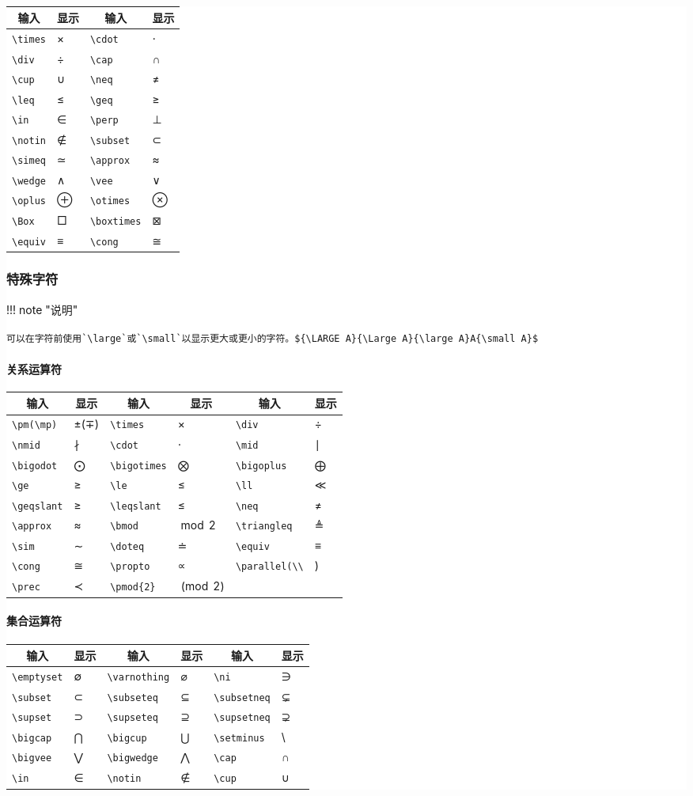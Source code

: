 | 输入     | 显示     | 输入        | 显示        |
| -------- | -------- | ----------- | ----------- |
| `\times` | $\times$ | `\cdot`     | $\cdot$     |
| `\div`   | $\div$   | `\cap`      | $\cap$      |
| `\cup`   | $\cup$   | `\neq`      | $\neq$      |
| `\leq`   | $\leq$   | `\geq`      | $\geq$      |
| `\in`    | $\in$    | `\perp`     | $\perp$     |
| `\notin` | $\notin$ | `\subset`   | $\subset$   |
| `\simeq` | $\simeq$ | `\approx`   | $\approx$   |
| `\wedge` | $\wedge$ | `\vee`      | $\vee$      |
| `\oplus` | $\oplus$ | `\otimes`   | $\otimes$   |
| `\Box`   | $\Box$   | `\boxtimes` | $\boxtimes$ |
| `\equiv` | $\equiv$ | `\cong`     | $\cong$     |

### 特殊字符

!!! note "说明"

    可以在字符前使用`\large`或`\small`以显示更大或更小的字符。${\LARGE A}{\Large A}{\large A}A{\small A}$

#### 关系运算符

| 输入        | 显示        | 输入         | 显示         | 输入           | 显示         |
| ----------- | ----------- | ------------ | ------------ | -------------- | ------------ |
| `\pm(\mp)`  | $\pm(\mp)$  | `\times`     | $\times$     | `\div`         | $\div$       |
| `\nmid`     | $\nmid$     | `\cdot`      | $\cdot$      | `\mid`         | $\mid$       |
| `\bigodot`  | $\bigodot$  | `\bigotimes` | $\bigotimes$ | `\bigoplus`    | $\bigoplus$  |
| `\ge`       | $\ge$       | `\le`        | $\le$        | `\ll`          | $\ll$        |
| `\geqslant` | $\geqslant$ | `\leqslant`  | $\leqslant$  | `\neq`         | $\neq$       |
| `\approx`   | $\approx$   | `\bmod`      | $\bmod{2}$   | `\triangleq`   | $\triangleq$ |
| `\sim`      | $\sim$      | `\doteq`     | $\doteq$     | `\equiv`       | $\equiv$     |
| `\cong`     | $\cong$     | `\propto`    | $\propto$    | `\parallel(\\` | )            |
| `\prec`     | $\prec$     | `\pmod{2}`   | $\pmod{2}$   |                |              |

#### 集合运算符

| 输入        | 显示        | 输入          | 显示          | 输入         | 显示         |
| ----------- | ----------- | ------------- | ------------- | ------------ | ------------ |
| `\emptyset` | $\emptyset$ | `\varnothing` | $\varnothing$ | `\ni`        | $\ni$        |
| `\subset`   | $\subset$   | `\subseteq`   | $\subseteq$   | `\subsetneq` | $\subsetneq$ |
| `\supset`   | $\supset$   | `\supseteq`   | $\supseteq$   | `\supsetneq` | $\supsetneq$ |
| `\bigcap`   | $\bigcap$   | `\bigcup`     | $\bigcup$     | `\setminus`  | $\setminus$  |
| `\bigvee`   | $\bigvee$   | `\bigwedge`   | $\bigwedge$   | `\cap`       | $\cap$       |
| `\in`       | $\in$       | `\notin`      | $\notin$      | `\cup`       | $\cup$       |
